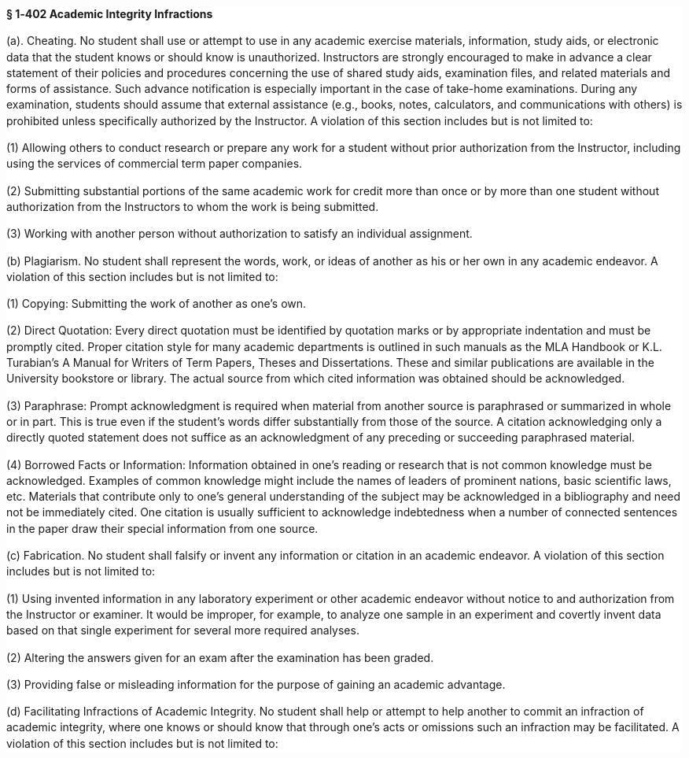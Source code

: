 **§ 1‑402 Academic Integrity Infractions**

(a).	Cheating. No student shall use or attempt to use in any academic exercise materials, information, study aids, or electronic data that the student knows or should know is unauthorized. Instructors are strongly encouraged to make in advance a clear statement of their policies and procedures concerning the use of shared study aids, examination files, and related materials and forms of assistance. Such advance notification is especially important in the case of take-home examinations. During any examination, students should assume that external assistance (e.g., books, notes, calculators, and communications with others) is prohibited unless specifically authorized by the Instructor. A violation of this section includes but is not limited to:

(1)	Allowing others to conduct research or prepare any work for a student without prior authorization from the Instructor, including using the services of commercial term paper companies. 

(2)	Submitting substantial portions of the same academic work for credit more than once or by more than one student without authorization from the Instructors to whom the work is being submitted. 

(3) Working with another person without authorization to satisfy an individual assignment.

(b) Plagiarism. No student shall represent the words, work, or ideas of another as his or her own in any academic endeavor. A violation of this section includes but is not limited to:

(1)	Copying: Submitting the work of another as one’s own. 

(2)	Direct Quotation: Every direct quotation must be identified by quotation marks or by appropriate indentation and must be promptly cited. Proper citation style for many academic departments is outlined in such manuals as the MLA Handbook or K.L. Turabian’s A Manual for Writers of Term Papers, Theses and Dissertations. These and similar publications are available in the University bookstore or library. The actual source from which cited information was obtained should be acknowledged.

(3)	Paraphrase: Prompt acknowledgment is required when material from another source is paraphrased or summarized in whole or in part. This is true even if the student’s words differ substantially from those of the source. A citation acknowledging only a directly quoted statement does not suffice as an acknowledgment of any preceding or succeeding paraphrased material. 

(4)	Borrowed Facts or Information: Information obtained in one’s reading or research that is not common knowledge must be acknowledged. Examples of common knowledge might include the names of leaders of prominent nations, basic scientific laws, etc. Materials that contribute only to one’s general understanding of the subject may be acknowledged in a bibliography and need not be immediately cited. One citation is usually sufficient to acknowledge indebtedness when a number of connected sentences in the paper draw their special information from one source.

(c) Fabrication. No student shall falsify or invent any information or citation in an academic endeavor. A violation of this section includes but is not limited to:

(1)	Using invented information in any laboratory experiment or other academic endeavor without notice to and authorization from the Instructor or examiner. It would be improper, for example, to analyze one sample in an experiment and covertly invent data based on that single experiment for several more required analyses. 

(2)	Altering the answers given for an exam after the examination has been graded. 

(3)	Providing false or misleading information for the purpose of gaining an academic advantage.

(d)	Facilitating Infractions of Academic Integrity. No student shall help or attempt to help another to commit an infraction of academic integrity, where one knows or should know that through one’s acts or omissions such an infraction may be facilitated. A violation of this section includes but is not limited to:
